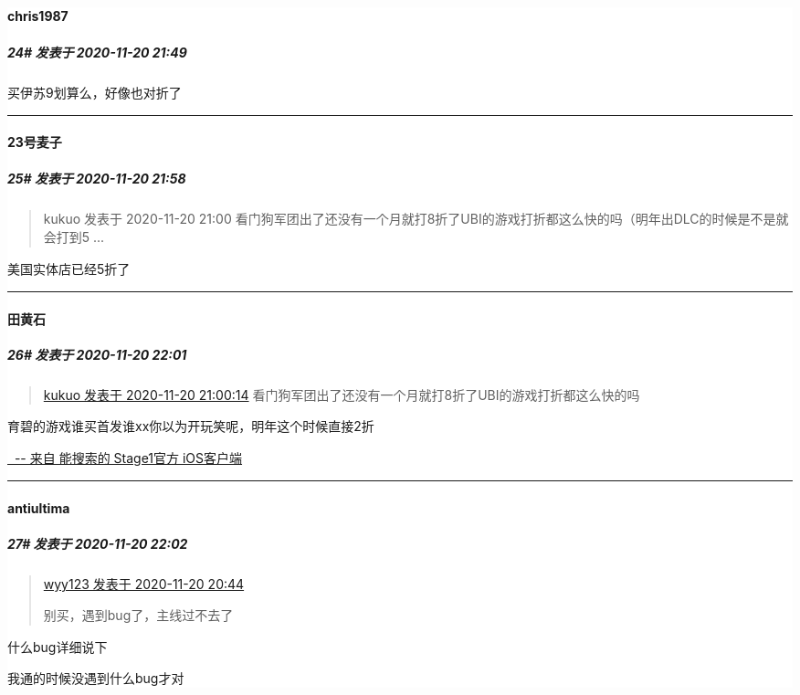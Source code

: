 ####  chris1987  
##### 24#       发表于 2020-11-20 21:49




买伊苏9划算么，好像也对折了







*****

####  23号麦子  
##### 25#       发表于 2020-11-20 21:58



<blockquote>kukuo 发表于 2020-11-20 21:00
看门狗军团出了还没有一个月就打8折了UBI的游戏打折都这么快的吗（明年出DLC的时候是不是就会打到5 ...</blockquote>
美国实体店已经5折了







*****

####  田黄石  
##### 26#       发表于 2020-11-20 22:01



<blockquote><a href="httphttps://bbs.saraba1st.com/2b/forum.php?mod=redirect&amp;goto=findpost&amp;pid=49463464&amp;ptid=1973368" target="_blank">kukuo 发表于 2020-11-20 21:00:14</a>
看门狗军团出了还没有一个月就打8折了UBI的游戏打折都这么快的吗</blockquote>育碧的游戏谁买首发谁xx你以为开玩笑呢，明年这个时候直接2折

[  -- 来自 能搜索的 Stage1官方 iOS客户端](https://itunes.apple.com/fi/app/saraba1st/id1221237470?mt=8)







*****

####  antiultima  
##### 27#       发表于 2020-11-20 22:02



<blockquote><a href="httphttps://bbs.saraba1st.com/2b/forum.php?mod=redirect&amp;goto=findpost&amp;pid=49463326&amp;ptid=1973368" target="_blank">wyy123 发表于 2020-11-20 20:44</a>

别买，遇到bug了，主线过不去了</blockquote>
什么bug详细说下

我通的时候没遇到什么bug才对


